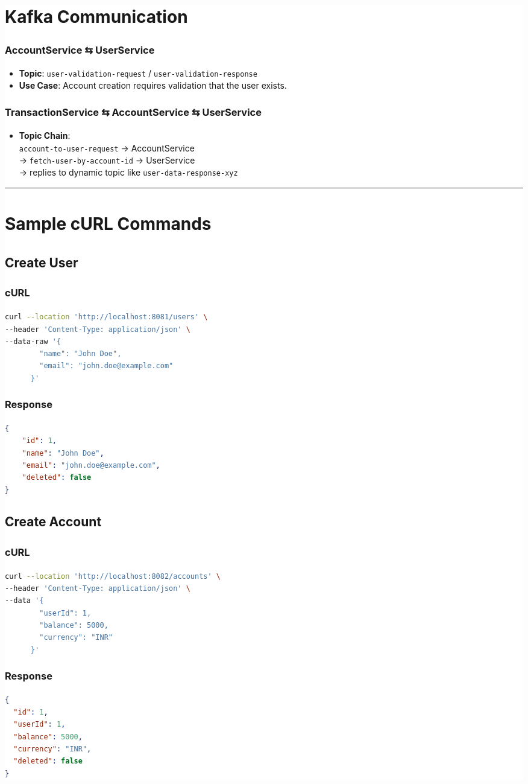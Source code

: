 
# Kafka Communication

### AccountService ⇆ UserService
- **Topic**: `user-validation-request` / `user-validation-response`
- **Use Case**: Account creation requires validation that the user exists.

### TransactionService ⇆ AccountService ⇆ UserService
- **Topic Chain**:  
  `account-to-user-request` → AccountService  
  → `fetch-user-by-account-id` → UserService  
  → replies to dynamic topic like `user-data-response-xyz`

---


# Sample cURL Commands

## Create User
### cURL
```bash
curl --location 'http://localhost:8081/users' \
--header 'Content-Type: application/json' \
--data-raw '{
        "name": "John Doe",
        "email": "john.doe@example.com"
      }'
```
### Response
```json
{
    "id": 1,
    "name": "John Doe",
    "email": "john.doe@example.com",
    "deleted": false
}
```


## Create Account
### cURL
```bash
curl --location 'http://localhost:8082/accounts' \
--header 'Content-Type: application/json' \
--data '{
        "userId": 1,
        "balance": 5000,
        "currency": "INR"
      }'
```
### Response
```json
{
  "id": 1,
  "userId": 1,
  "balance": 5000,
  "currency": "INR",
  "deleted": false
}
```